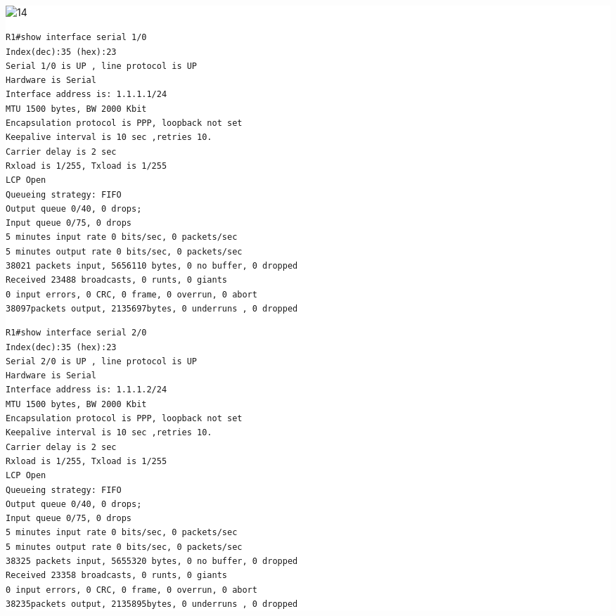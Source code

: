 

![14](https://luren-1310495826.cos.ap-beijing.myqcloud.com/blog/Ruijie/20220622162411.png)





```
R1#show interface serial 1/0
Index(dec):35 (hex):23
Serial 1/0 is UP , line protocol is UP
Hardware is Serial
Interface address is: 1.1.1.1/24
MTU 1500 bytes, BW 2000 Kbit
Encapsulation protocol is PPP, loopback not set
Keepalive interval is 10 sec ,retries 10.
Carrier delay is 2 sec
Rxload is 1/255, Txload is 1/255
LCP Open
Queueing strategy: FIFO
Output queue 0/40, 0 drops;
Input queue 0/75, 0 drops
5 minutes input rate 0 bits/sec, 0 packets/sec
5 minutes output rate 0 bits/sec, 0 packets/sec
38021 packets input, 5656110 bytes, 0 no buffer, 0 dropped
Received 23488 broadcasts, 0 runts, 0 giants
0 input errors, 0 CRC, 0 frame, 0 overrun, 0 abort
38097packets output, 2135697bytes, 0 underruns , 0 dropped
```

```
R1#show interface serial 2/0
Index(dec):35 (hex):23
Serial 2/0 is UP , line protocol is UP
Hardware is Serial
Interface address is: 1.1.1.2/24
MTU 1500 bytes, BW 2000 Kbit
Encapsulation protocol is PPP, loopback not set
Keepalive interval is 10 sec ,retries 10.
Carrier delay is 2 sec
Rxload is 1/255, Txload is 1/255
LCP Open
Queueing strategy: FIFO
Output queue 0/40, 0 drops;
Input queue 0/75, 0 drops
5 minutes input rate 0 bits/sec, 0 packets/sec
5 minutes output rate 0 bits/sec, 0 packets/sec
38325 packets input, 5655320 bytes, 0 no buffer, 0 dropped
Received 23358 broadcasts, 0 runts, 0 giants
0 input errors, 0 CRC, 0 frame, 0 overrun, 0 abort
38235packets output, 2135895bytes, 0 underruns , 0 dropped
```
